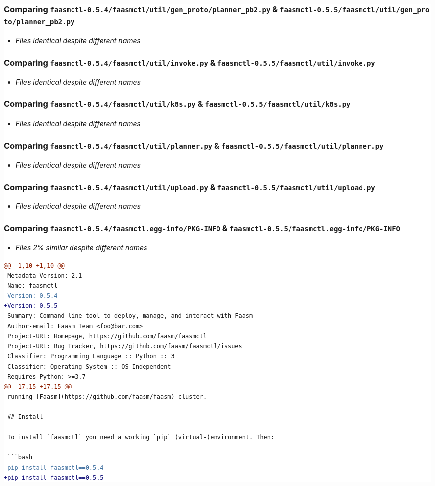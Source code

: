 ### Comparing `faasmctl-0.5.4/faasmctl/util/gen_proto/planner_pb2.py` & `faasmctl-0.5.5/faasmctl/util/gen_proto/planner_pb2.py`

 * *Files identical despite different names*

### Comparing `faasmctl-0.5.4/faasmctl/util/invoke.py` & `faasmctl-0.5.5/faasmctl/util/invoke.py`

 * *Files identical despite different names*

### Comparing `faasmctl-0.5.4/faasmctl/util/k8s.py` & `faasmctl-0.5.5/faasmctl/util/k8s.py`

 * *Files identical despite different names*

### Comparing `faasmctl-0.5.4/faasmctl/util/planner.py` & `faasmctl-0.5.5/faasmctl/util/planner.py`

 * *Files identical despite different names*

### Comparing `faasmctl-0.5.4/faasmctl/util/upload.py` & `faasmctl-0.5.5/faasmctl/util/upload.py`

 * *Files identical despite different names*

### Comparing `faasmctl-0.5.4/faasmctl.egg-info/PKG-INFO` & `faasmctl-0.5.5/faasmctl.egg-info/PKG-INFO`

 * *Files 2% similar despite different names*

```diff
@@ -1,10 +1,10 @@
 Metadata-Version: 2.1
 Name: faasmctl
-Version: 0.5.4
+Version: 0.5.5
 Summary: Command line tool to deploy, manage, and interact with Faasm
 Author-email: Faasm Team <foo@bar.com>
 Project-URL: Homepage, https://github.com/faasm/faasmctl
 Project-URL: Bug Tracker, https://github.com/faasm/faasmctl/issues
 Classifier: Programming Language :: Python :: 3
 Classifier: Operating System :: OS Independent
 Requires-Python: >=3.7
@@ -17,15 +17,15 @@
 running [Faasm](https://github.com/faasm/faasm) cluster.
 
 ## Install
 
 To install `faasmctl` you need a working `pip` (virtual-)environment. Then:
 
 ```bash
-pip install faasmctl==0.5.4
+pip install faasmctl==0.5.5
 ```
 
